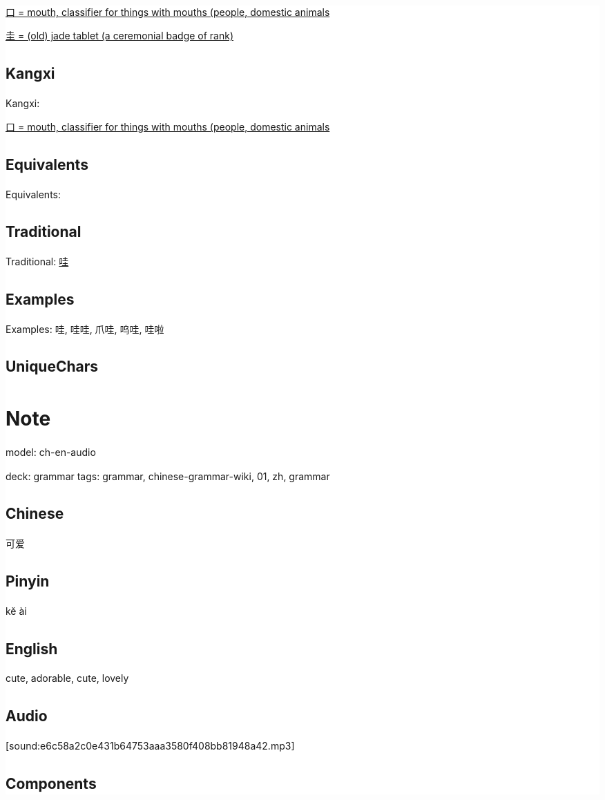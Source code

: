 <a href="https://hanzicraft.com/character/口 = mouth,  classifier for things with mouths (people,  domestic animals">口 = mouth,  classifier for things with mouths (people,  domestic animals</a>
<br/>

<a href="https://hanzicraft.com/character/圭 = (old) jade tablet (a ceremonial badge of rank)">圭 = (old) jade tablet (a ceremonial badge of rank)</a>
<br/>

## Kangxi
Kangxi:

<a href="https://hanzicraft.com/character/口 = mouth,  classifier for things with mouths (people,  domestic animals">口 = mouth,  classifier for things with mouths (people,  domestic animals</a>
<br/>

## Equivalents
Equivalents:  <a href="https://hanzicraft.com/character/"></a>
## Traditional
Traditional: <a href="https://hanzicraft.com/character/哇">哇</a>
## Examples
Examples: 哇, 哇哇, 爪哇, 呜哇, 哇啦

## UniqueChars



# Note

model: ch-en-audio

deck: grammar
tags: grammar, chinese-grammar-wiki, 01, zh, grammar

## Chinese
<span class="chinese">可爱</span>
## Pinyin
<span class="pinyin">kě ài</span>
## English
<span class="english">cute, adorable, cute, lovely</span>
## Audio
<span class="audio">[sound:e6c58a2c0e431b64753aaa3580f408bb81948a42.mp3]</span>
## Components

